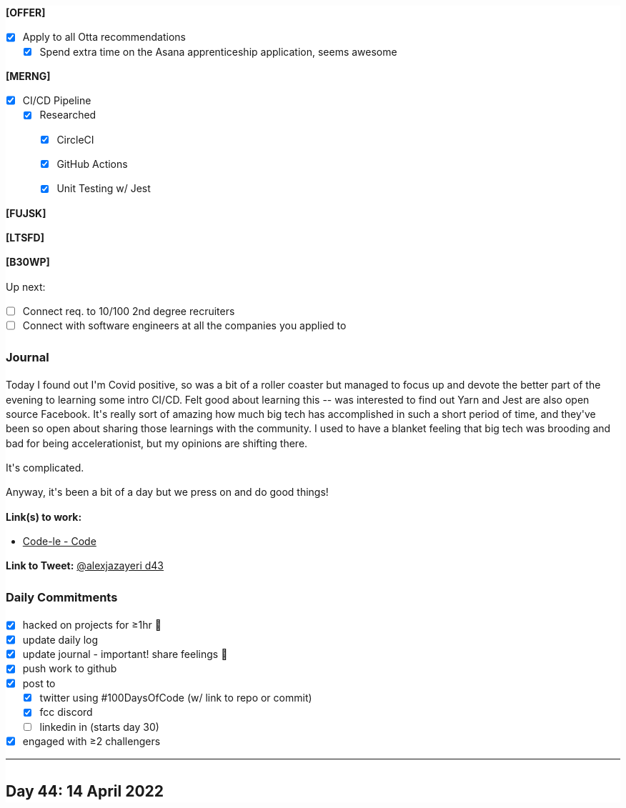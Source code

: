 **\[OFFER\]**
- [x] Apply to all Otta recommendations
  - [x] Spend extra time on the Asana apprenticeship application, seems awesome

**\[MERNG\]**
- [x] CI/CD Pipeline
  - [x] Researched
    - [x] CircleCI
    - [x] GitHub Actions
    - [x] Unit Testing w/ Jest


**\[FUJSK\]**
  

**\[LTSFD\]**


**\[B30WP\]**


Up next:
- [ ] Connect req. to 10/100 2nd degree recruiters
- [ ] Connect with software engineers at all the companies you applied to

### Journal

Today I found out I'm Covid positive, so was a bit of a roller coaster but managed to focus up and devote the better part of the evening to learning some intro CI/CD. Felt good about learning this -- was interested to find out Yarn and Jest are also open source Facebook. It's really sort of amazing how much big tech has accomplished in such a short period of time, and they've been so open about sharing those learnings with the community. I used to have a blanket feeling that big tech was brooding and bad for being accelerationist, but my opinions are shifting there.

It's complicated.

Anyway, it's been a bit of a day but we press on and do good things!

**Link(s) to work:** 
- [Code-le - Code](https://github.com/alexownejazayeri/code-le)

**Link to Tweet:** [@alexjazayeri d43]()

### Daily Commitments
- [x] hacked on projects for ≥1hr 👾
- [x] update daily log
- [x] update journal - important! share feelings 🌈
- [x] push work to github
- [x] post to
  - [x] twitter using #100DaysOfCode (w/ link to repo or commit)
  - [x] fcc discord
  - [ ] linkedin in (starts day 30)
- [x] engaged with ≥2 challengers

___

## Day 44: 14 April 2022
